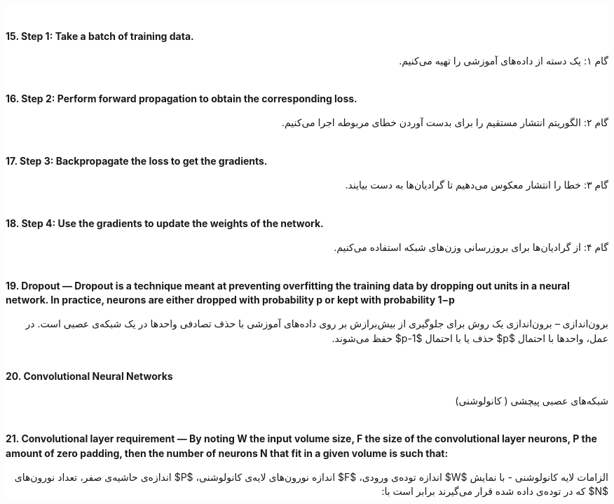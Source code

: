 <br>

**15. Step 1: Take a batch of training data.**

<div dir="rtl">
گام ۱: یک دسته از داده‌های آموزشی را تهیه می‌کنیم.
</div>

<br>

**16. Step 2: Perform forward propagation to obtain the corresponding loss.**

<div dir="rtl">
گام ۲: الگوریتم انتشار مستقیم را برای بدست آوردن خطای مربوطه اجرا می‌کنیم.
</div>

<br>

**17. Step 3: Backpropagate the loss to get the gradients.**

<div dir="rtl">
گام ۳: خطا را انتشار معکوس می‌دهیم تا گرادیان‌ها به دست بیایند.
</div>

<br>

**18. Step 4: Use the gradients to update the weights of the network.**

<div dir="rtl">
گام ۴: از گرادیان‌ها برای بروزرسانی وزن‌های شبکه استفاده می‌کنیم.
</div>

<br>

**19. Dropout ― Dropout is a technique meant at preventing overfitting the training data by dropping out units in a neural network. In practice, neurons are either dropped with probability p or kept with probability 1−p**

<div dir="rtl">
برون‌اندازی – برون‌اندازی یک روش برای جلوگیری از بیش‌برازش بر روی داده‌های آموزشی با حذف تصادفی واحدها در یک شبکه‌ی عصبی است. در عمل، واحدها با احتمال $p$ حذف یا با احتمال $1-p$ حفظ می‌شوند. 
</div>

<br>

**20. Convolutional Neural Networks**

<div dir="rtl">
شبکه‌های عصبی پیچشی ( کانولوشنی)
</div>

<br>

**21. Convolutional layer requirement ― By noting W the input volume size, F the size of the convolutional layer neurons, P the amount of zero padding, then the number of neurons N that fit in a given volume is such that:**

<div dir="rtl">
الزامات لایه کانولوشنی - با نمایش $W$ اندازه توده‌ی ورودی، $F$ اندازه نورون‌های لایه‌ی کانولوشنی، $P$ اندازه‌ی حاشیه‌ی صفر، تعداد نورون‌های $N$ که در توده‌ی داده شده قرار می‌گیرند برابر است با:
</div>
